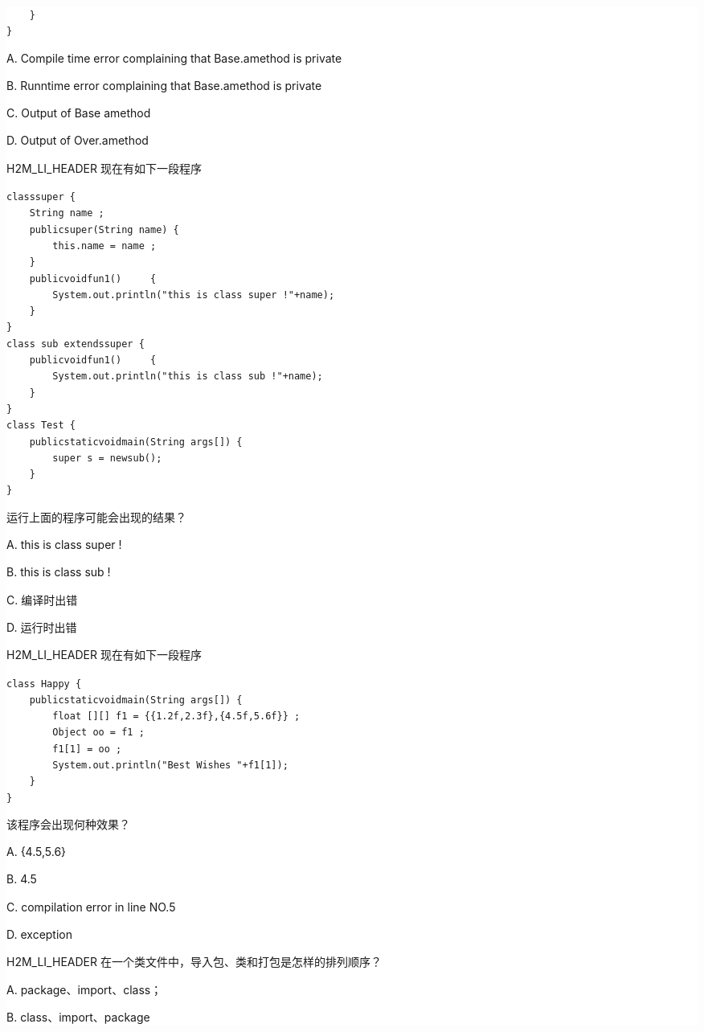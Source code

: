         }
    }

A. Compile time error complaining that Base.amethod is private

B. Runntime error complaining that Base.amethod is private

C. Output of Base amethod

D. Output of Over.amethod

H2M_LI_HEADER 
现在有如下一段程序

    classsuper {
        String name ;
        publicsuper(String name) {    
            this.name = name ;
        }
        publicvoidfun1()     {
            System.out.println("this is class super !"+name);
        }
    }
    class sub extendssuper {
        publicvoidfun1()     {
            System.out.println("this is class sub !"+name);
        }
    }
    class Test {
        publicstaticvoidmain(String args[]) {
            super s = newsub();
        }
    }

运行上面的程序可能会出现的结果？

A. this is class super !

B. this is class sub !

C. 编译时出错

D. 运行时出错

H2M_LI_HEADER 
现在有如下一段程序

    class Happy {
        publicstaticvoidmain(String args[]) {
            float [][] f1 = {{1.2f,2.3f},{4.5f,5.6f}} ;
            Object oo = f1 ;
            f1[1] = oo ;
            System.out.println("Best Wishes "+f1[1]);
        }
    }

该程序会出现何种效果？

A. {4.5,5.6}

B. 4.5

C. compilation error in line NO.5

D. exception

H2M_LI_HEADER 
在一个类文件中，导入包、类和打包是怎样的排列顺序？

A. package、import、class；

B. class、import、package
